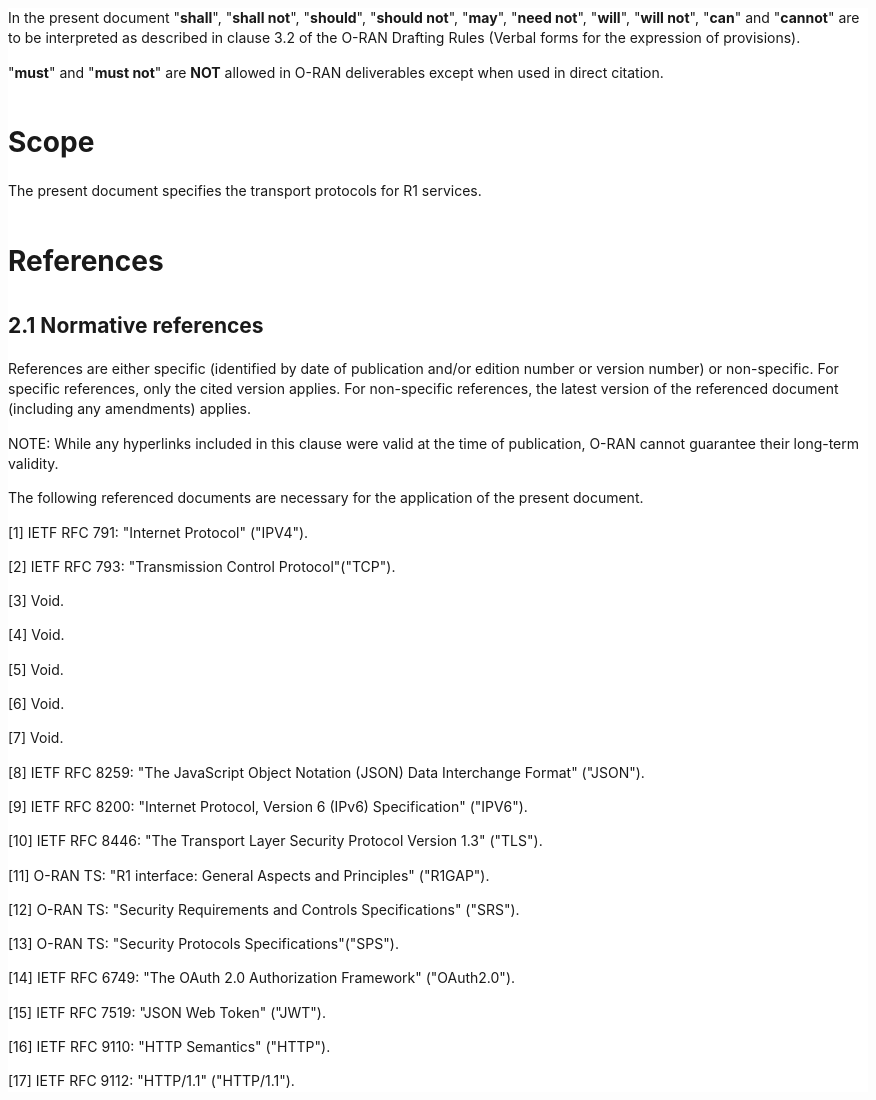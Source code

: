 In the present document "**shall**", "**shall not**", "**should**", "**should not**", "**may**", "**need not**", "**will**", "**will not**", "**can**" and "**cannot**" are to be interpreted as described in clause 3.2 of the O-RAN Drafting Rules (Verbal forms for the expression of provisions).

"**must**" and "**must not**" are **NOT** allowed in O-RAN deliverables except when used in direct citation.

# Scope

The present document specifies the transport protocols for R1 services.

# References

## 2.1 Normative references

References are either specific (identified by date of publication and/or edition number or version number) or non-specific. For specific references, only the cited version applies. For non-specific references, the latest version of the referenced document (including any amendments) applies.

NOTE: While any hyperlinks included in this clause were valid at the time of publication, O-RAN cannot guarantee their long-term validity.

The following referenced documents are necessary for the application of the present document.

[1] IETF RFC 791: "Internet Protocol" ("IPV4").

[2] IETF RFC 793: "Transmission Control Protocol"("TCP").

[3] Void.

[4] Void.

[5] Void.

[6] Void.

[7] Void.

[8] IETF RFC 8259: "The JavaScript Object Notation (JSON) Data Interchange Format" ("JSON").

[9] IETF RFC 8200: "Internet Protocol, Version 6 (IPv6) Specification" ("IPV6").

[10] IETF RFC 8446: "The Transport Layer Security Protocol Version 1.3" ("TLS").

[11] O-RAN TS: "R1 interface: General Aspects and Principles" ("R1GAP").

[12] O-RAN TS: "Security Requirements and Controls Specifications" ("SRS").

[13] O-RAN TS: "Security Protocols Specifications"("SPS").

[14] IETF RFC 6749: "The OAuth 2.0 Authorization Framework" ("OAuth2.0").

[15] IETF RFC 7519: "JSON Web Token" ("JWT").

[16] IETF RFC 9110: "HTTP Semantics" ("HTTP").

[17] IETF RFC 9112: "HTTP/1.1" ("HTTP/1.1").

